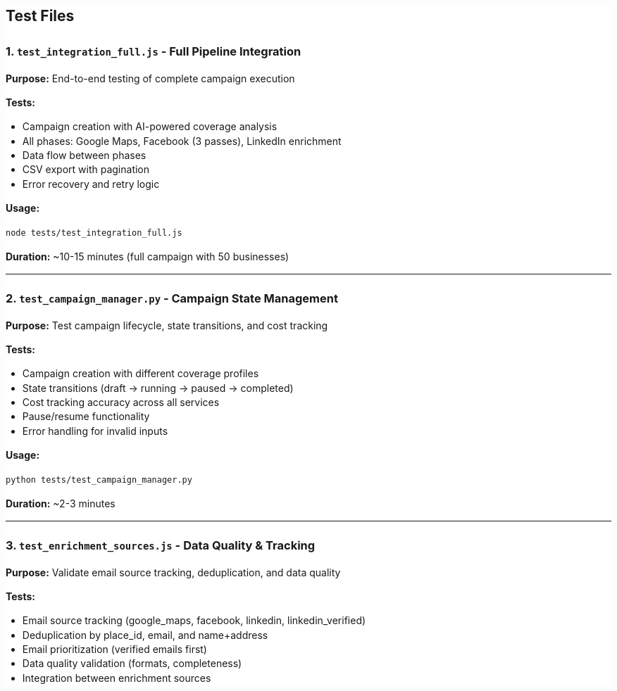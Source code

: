 
## Test Files

### 1. `test_integration_full.js` - Full Pipeline Integration

**Purpose:** End-to-end testing of complete campaign execution

**Tests:**
- Campaign creation with AI-powered coverage analysis
- All phases: Google Maps, Facebook (3 passes), LinkedIn enrichment
- Data flow between phases
- CSV export with pagination
- Error recovery and retry logic

**Usage:**
```bash
node tests/test_integration_full.js
```

**Duration:** ~10-15 minutes (full campaign with 50 businesses)

---

### 2. `test_campaign_manager.py` - Campaign State Management

**Purpose:** Test campaign lifecycle, state transitions, and cost tracking

**Tests:**
- Campaign creation with different coverage profiles
- State transitions (draft → running → paused → completed)
- Cost tracking accuracy across all services
- Pause/resume functionality
- Error handling for invalid inputs

**Usage:**
```bash
python tests/test_campaign_manager.py
```

**Duration:** ~2-3 minutes

---

### 3. `test_enrichment_sources.js` - Data Quality & Tracking

**Purpose:** Validate email source tracking, deduplication, and data quality

**Tests:**
- Email source tracking (google_maps, facebook, linkedin, linkedin_verified)
- Deduplication by place_id, email, and name+address
- Email prioritization (verified emails first)
- Data quality validation (formats, completeness)
- Integration between enrichment sources

